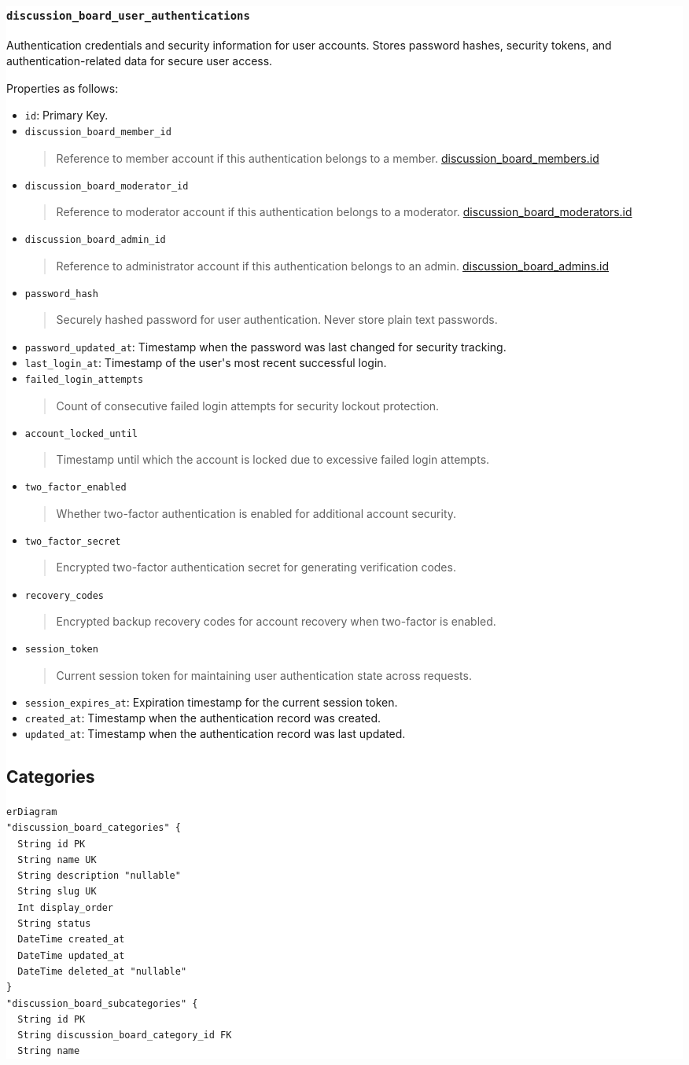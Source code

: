 ### `discussion_board_user_authentications`

Authentication credentials and security information for user accounts.
Stores password hashes, security tokens, and authentication-related data
for secure user access.

Properties as follows:

- `id`: Primary Key.
- `discussion_board_member_id`
  > Reference to member account if this authentication belongs to a member.
  > [discussion_board_members.id](#discussion_board_members)
- `discussion_board_moderator_id`
  > Reference to moderator account if this authentication belongs to a
  > moderator. [discussion_board_moderators.id](#discussion_board_moderators)
- `discussion_board_admin_id`
  > Reference to administrator account if this authentication belongs to an
  > admin. [discussion_board_admins.id](#discussion_board_admins)
- `password_hash`
  > Securely hashed password for user authentication. Never store plain text
  > passwords.
- `password_updated_at`: Timestamp when the password was last changed for security tracking.
- `last_login_at`: Timestamp of the user's most recent successful login.
- `failed_login_attempts`
  > Count of consecutive failed login attempts for security lockout
  > protection.
- `account_locked_until`
  > Timestamp until which the account is locked due to excessive failed login
  > attempts.
- `two_factor_enabled`
  > Whether two-factor authentication is enabled for additional account
  > security.
- `two_factor_secret`
  > Encrypted two-factor authentication secret for generating verification
  > codes.
- `recovery_codes`
  > Encrypted backup recovery codes for account recovery when two-factor is
  > enabled.
- `session_token`
  > Current session token for maintaining user authentication state across
  > requests.
- `session_expires_at`: Expiration timestamp for the current session token.
- `created_at`: Timestamp when the authentication record was created.
- `updated_at`: Timestamp when the authentication record was last updated.

## Categories

```mermaid
erDiagram
"discussion_board_categories" {
  String id PK
  String name UK
  String description "nullable"
  String slug UK
  Int display_order
  String status
  DateTime created_at
  DateTime updated_at
  DateTime deleted_at "nullable"
}
"discussion_board_subcategories" {
  String id PK
  String discussion_board_category_id FK
  String name
```